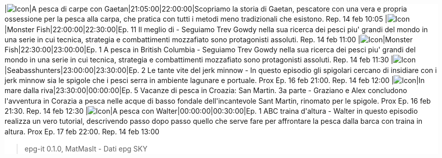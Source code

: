 |![Icon](https://guidatv.sky.it/uuid/ab2afe88-ab01-42d2-aa7c-f451052d5c78/cover?md5ChecksumParam=a32e76e0dccc70667b8a84b0b9a98ab6)|A pesca di carpe con Gaetan|21:05:00|22:00:00|Scopriamo la storia di Gaetan, pescatore con una vera e propria ossessione per la pesca alla carpa, che pratica con tutti i metodi meno tradizionali che esistono. Rep. 14 feb 10:05
|![Icon](https://guidatv.sky.it/uuid/bf5600b1-799c-41b5-9281-8b56f234b4a8/cover?md5ChecksumParam=9db839215216a5c8df2f55077cdbe905)|Monster Fish|22:00:00|22:30:00|Ep. 11 Il meglio di - Seguiamo Trev Gowdy nella sua ricerca dei pesci piu&#039; grandi del mondo in una serie in cui tecnica, strategia e combattimenti mozzafiato sono protagonisti assoluti. Rep. 14 feb 11:00
|![Icon](https://guidatv.sky.it/uuid/b59bdf03-390d-4f28-afc1-68b47f6241a2/cover?md5ChecksumParam=9db839215216a5c8df2f55077cdbe905)|Monster Fish|22:30:00|23:00:00|Ep. 1 A pesca in British Columbia - Seguiamo Trev Gowdy nella sua ricerca dei pesci piu&#039; grandi del mondo in una serie in cui tecnica, strategia e combattimenti mozzafiato sono protagonisti assoluti. Rep. 14 feb 11:30
|![Icon](https://guidatv.sky.it/uuid/6e03806c-0eef-4d66-8cfa-188d38d5bb8d/cover?md5ChecksumParam=b1021a5bad6f49cd69de1a1bd922ba61)|Seabasshunters|23:00:00|23:30:00|Ep. 2 Le tante vite del jerk minnow - In questo episodio gli spigolari cercano di insidiare con i jerk minnow sia le spigole che i pesci serra in ambiente lagunare e portuale. Prox Ep. 16 feb 21:00. Rep. 14 feb 12:00
|![Icon](https://guidatv.sky.it/uuid/f09ed3df-758f-473f-a8c9-4b524bee3208/cover?md5ChecksumParam=9121c409ce7847a99adc362b772e2cfe)|In mare dalla riva|23:30:00|00:00:00|Ep. 5 Vacanze di pesca in Croazia: San Martin. 3a parte - Graziano e Alex concludono l&#039;avventura in Corazia a pesca nelle acque di basso fondale dell&#039;incantevole Sant Martin, rinomato per le spigole. Prox Ep. 16 feb 21:30. Rep. 14 feb 12:30
|![Icon](https://guidatv.sky.it/uuid/fdced43d-1da3-4c1a-8bb9-98d84ce13a18/cover?md5ChecksumParam=268f397fd52becd674b0b1a78389efde)|A pesca con Walter|00:00:00|00:30:00|Ep. 1 ABC traina d&#039;altura - Walter in questo episodio realizza un vero tutorial, descrivendo passo dopo passo quello che serve fare per affrontare la pesca dalla barca con traina in altura. Prox Ep. 17 feb 22:00. Rep. 14 feb 13:00



 > epg-it 0.1.0, MatMasIt - Dati epg SKY